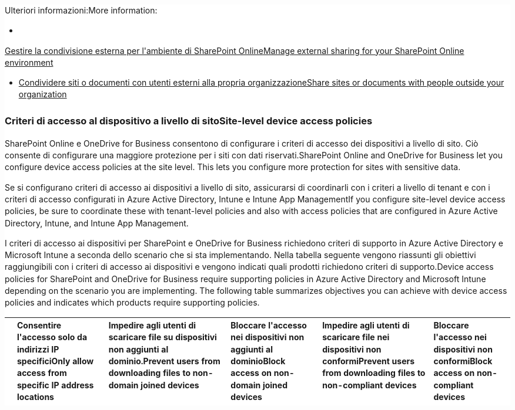 <span data-ttu-id="cf5b0-268">Ulteriori informazioni:</span><span class="sxs-lookup"><span data-stu-id="cf5b0-268">More information:</span></span>

-   <span data-ttu-id="cf5b0-269">
  [Gestire la condivisione esterna per l'ambiente di SharePoint Online](https://support.office.com/en-us/article/Manage-external-sharing-for-your-SharePoint-Online-environment-C8A462EB-0723-4B0B-8D0A-70FEAFE4BE85?ui=en-US&rs=en-US&ad=US)</span><span class="sxs-lookup"><span data-stu-id="cf5b0-269">[Manage external sharing for your SharePoint Online environment](https://support.office.com/en-us/article/Manage-external-sharing-for-your-SharePoint-Online-environment-C8A462EB-0723-4B0B-8D0A-70FEAFE4BE85?ui=en-US&rs=en-US&ad=US)</span></span>

-   [<span data-ttu-id="cf5b0-270">Condividere siti o documenti con utenti esterni alla propria organizzazione</span><span class="sxs-lookup"><span data-stu-id="cf5b0-270">Share sites or documents with people outside your organization</span></span>](https://support.office.com/it-IT/article/Share-sites-or-documents-with-people-outside-your-organization-80e49744-e30f-44db-8d51-16661b1d4232)

### <a name="site-level-device-access-policies"></a><span data-ttu-id="cf5b0-271">Criteri di accesso al dispositivo a livello di sito</span><span class="sxs-lookup"><span data-stu-id="cf5b0-271">Site-level device access policies</span></span>

<span data-ttu-id="cf5b0-p120">SharePoint Online e OneDrive for Business consentono di configurare i criteri di accesso dei dispositivi a livello di sito. Ciò consente di configurare una maggiore protezione per i siti con dati riservati.</span><span class="sxs-lookup"><span data-stu-id="cf5b0-p120">SharePoint Online and OneDrive for Business let you configure device access policies at the site level. This lets you configure more protection for sites with sensitive data.</span></span>

<span data-ttu-id="cf5b0-274">Se si configurano criteri di accesso ai dispositivi a livello di sito, assicurarsi di coordinarli con i criteri a livello di tenant e con i criteri di accesso configurati in Azure Active Directory, Intune e Intune App Management</span><span class="sxs-lookup"><span data-stu-id="cf5b0-274">If you configure site-level device access policies, be sure to coordinate these with tenant-level policies and also with access policies that are configured in Azure Active Directory, Intune, and Intune App Management.</span></span>

<span data-ttu-id="cf5b0-p121">I criteri di accesso ai dispositivi per SharePoint e OneDrive for Business richiedono criteri di supporto in Azure Active Directory e Microsoft Intune a seconda dello scenario che si sta implementando. Nella tabella seguente vengono riassunti gli obiettivi raggiungibili con i criteri di accesso ai dispositivi e vengono indicati quali prodotti richiedono criteri di supporto.</span><span class="sxs-lookup"><span data-stu-id="cf5b0-p121">Device access policies for SharePoint and OneDrive for Business require supporting policies in Azure Active Directory and Microsoft Intune depending on the scenario you are implementing. The following table summarizes objectives you can achieve with device access policies and indicates which products require supporting policies.</span></span>

<table>
<thead>
<tr class="header">
<th align="left"></th>
<th align="left"><span data-ttu-id="cf5b0-277">Consentire l'accesso solo da indirizzi IP specifici</span><span class="sxs-lookup"><span data-stu-id="cf5b0-277">Only allow access from specific IP address locations</span></span></th>
<th align="left"><span data-ttu-id="cf5b0-278">Impedire agli utenti di scaricare file su dispositivi non aggiunti al dominio.</span><span class="sxs-lookup"><span data-stu-id="cf5b0-278">Prevent users from downloading files to non-domain joined devices</span></span></th>
<th align="left"><span data-ttu-id="cf5b0-279">Bloccare l'accesso nei dispositivi non aggiunti al dominio</span><span class="sxs-lookup"><span data-stu-id="cf5b0-279">Block access on non-domain joined devices</span></span></th>
<th align="left"><span data-ttu-id="cf5b0-280">Impedire agli utenti di scaricare file nei dispositivi non conformi</span><span class="sxs-lookup"><span data-stu-id="cf5b0-280">Prevent users from downloading files to non-compliant devices</span></span></th>
<th align="left"><span data-ttu-id="cf5b0-281">Bloccare l'accesso nei dispositivi non conformi</span><span class="sxs-lookup"><span data-stu-id="cf5b0-281">Block access on non-compliant devices</span></span></th>
</tr>
</thead>